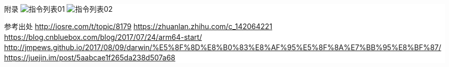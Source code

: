 

附录
![指令列表01](/images/%E6%8C%87%E4%BB%A4%E5%88%97%E8%A1%A801.png)
![指令列表02](/images/%E6%8C%87%E4%BB%A4%E5%88%97%E8%A1%A802.png)



参考出处
<http://iosre.com/t/topic/8179>
<https://zhuanlan.zhihu.com/c_142064221>
<https://blog.cnbluebox.com/blog/2017/07/24/arm64-start/>
<http://jmpews.github.io/2017/08/09/darwin/%E5%8F%8D%E8%B0%83%E8%AF%95%E5%8F%8A%E7%BB%95%E8%BF%87/>
<https://juejin.im/post/5aabcae1f265da238d507a68>


